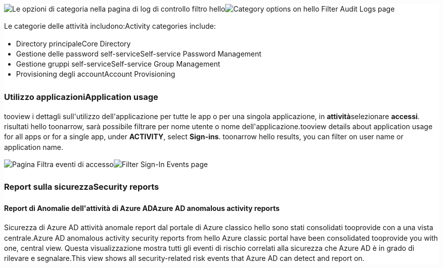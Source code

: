 <span data-ttu-id="fdf6f-140">![Le opzioni di categoria nella pagina di log di controllo filtro hello](./media/active-directory-reporting-migration/06.png "opzioni categoria hello filtro registri di controllo pagina")</span><span class="sxs-lookup"><span data-stu-id="fdf6f-140">![Category options on hello Filter Audit Logs page](./media/active-directory-reporting-migration/06.png "Category options on hello Filter Audit Logs page")</span></span>

<span data-ttu-id="fdf6f-141">Le categorie delle attività includono:</span><span class="sxs-lookup"><span data-stu-id="fdf6f-141">Activity categories include:</span></span>

- <span data-ttu-id="fdf6f-142">Directory principale</span><span class="sxs-lookup"><span data-stu-id="fdf6f-142">Core Directory</span></span>
- <span data-ttu-id="fdf6f-143">Gestione delle password self-service</span><span class="sxs-lookup"><span data-stu-id="fdf6f-143">Self-service Password Management</span></span>
- <span data-ttu-id="fdf6f-144">Gestione gruppi self-service</span><span class="sxs-lookup"><span data-stu-id="fdf6f-144">Self-service Group Management</span></span>
- <span data-ttu-id="fdf6f-145">Provisioning degli account</span><span class="sxs-lookup"><span data-stu-id="fdf6f-145">Account Provisioning</span></span>

### <a name="application-usage"></a><span data-ttu-id="fdf6f-146">Utilizzo applicazioni</span><span class="sxs-lookup"><span data-stu-id="fdf6f-146">Application usage</span></span>

<span data-ttu-id="fdf6f-147">tooview i dettagli sull'utilizzo dell'applicazione per tutte le app o per una singola applicazione, in **attività**selezionare **accessi**. risultati hello toonarrow, sarà possibile filtrare per nome utente o nome dell'applicazione.</span><span class="sxs-lookup"><span data-stu-id="fdf6f-147">tooview details about application usage for all apps or for a single app, under **ACTIVITY**, select **Sign-ins**. toonarrow hello results, you can filter on user name or application name.</span></span>

<span data-ttu-id="fdf6f-148">![Pagina Filtra eventi di accesso](./media/active-directory-reporting-migration/07.png "Pagina Filtra eventi di accesso")</span><span class="sxs-lookup"><span data-stu-id="fdf6f-148">![Filter Sign-In Events page](./media/active-directory-reporting-migration/07.png "Filter Sign-In Events page")</span></span>

### <a name="security-reports"></a><span data-ttu-id="fdf6f-149">Report sulla sicurezza</span><span class="sxs-lookup"><span data-stu-id="fdf6f-149">Security reports</span></span>

#### <a name="azure-ad-anomalous-activity-reports"></a><span data-ttu-id="fdf6f-150">Report di Anomalie dell'attività di Azure AD</span><span class="sxs-lookup"><span data-stu-id="fdf6f-150">Azure AD anomalous activity reports</span></span>

<span data-ttu-id="fdf6f-151">Sicurezza di Azure AD attività anomale report dal portale di Azure classico hello sono stati consolidati tooprovide con a una vista centrale.</span><span class="sxs-lookup"><span data-stu-id="fdf6f-151">Azure AD anomalous activity security reports from hello Azure classic portal have been consolidated tooprovide you with one, central view.</span></span> <span data-ttu-id="fdf6f-152">Questa visualizzazione mostra tutti gli eventi di rischio correlati alla sicurezza che Azure AD è in grado di rilevare e segnalare.</span><span class="sxs-lookup"><span data-stu-id="fdf6f-152">This view shows all security-related risk events that Azure AD can detect and report on.</span></span>
